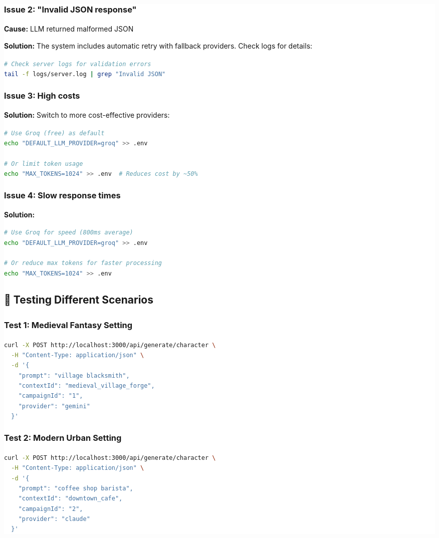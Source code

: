 ### Issue 2: "Invalid JSON response"

**Cause:** LLM returned malformed JSON

**Solution:** The system includes automatic retry with fallback providers. Check logs for details:

```bash
# Check server logs for validation errors
tail -f logs/server.log | grep "Invalid JSON"
```

### Issue 3: High costs

**Solution:** Switch to more cost-effective providers:

```bash
# Use Groq (free) as default
echo "DEFAULT_LLM_PROVIDER=groq" >> .env

# Or limit token usage
echo "MAX_TOKENS=1024" >> .env  # Reduces cost by ~50%
```

### Issue 4: Slow response times

**Solution:**
```bash
# Use Groq for speed (800ms average)
echo "DEFAULT_LLM_PROVIDER=groq" >> .env

# Or reduce max tokens for faster processing
echo "MAX_TOKENS=1024" >> .env
```

## 🧪 Testing Different Scenarios

### Test 1: Medieval Fantasy Setting

```bash
curl -X POST http://localhost:3000/api/generate/character \
  -H "Content-Type: application/json" \
  -d '{
    "prompt": "village blacksmith",
    "contextId": "medieval_village_forge",
    "campaignId": "1",
    "provider": "gemini"
  }'
```

### Test 2: Modern Urban Setting

```bash
curl -X POST http://localhost:3000/api/generate/character \
  -H "Content-Type: application/json" \
  -d '{
    "prompt": "coffee shop barista",
    "contextId": "downtown_cafe",
    "campaignId": "2",
    "provider": "claude"
  }'
```
